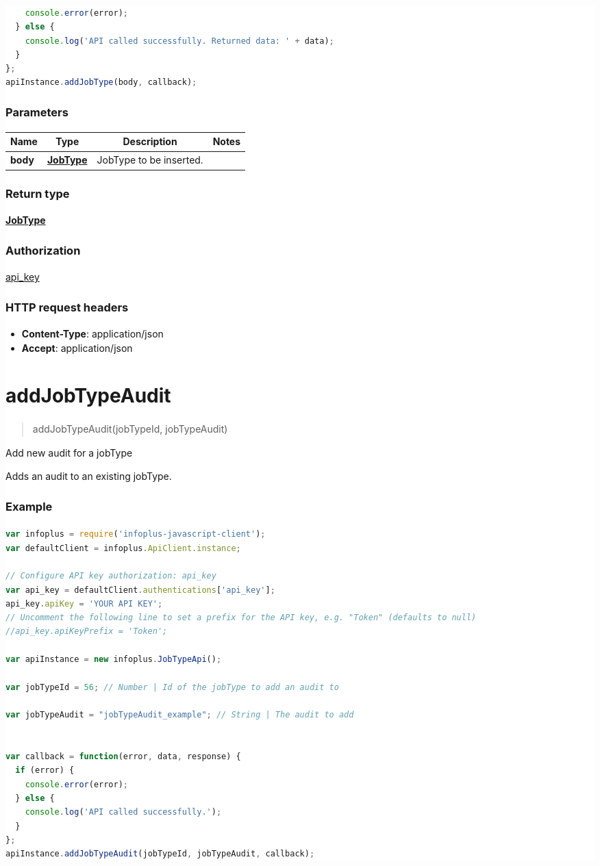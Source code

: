 ```javascript
    console.error(error);
  } else {
    console.log('API called successfully. Returned data: ' + data);
  }
};
apiInstance.addJobType(body, callback);
```

### Parameters

Name | Type | Description  | Notes
------------- | ------------- | ------------- | -------------
 **body** | [**JobType**](JobType.md)| JobType to be inserted. | 

### Return type

[**JobType**](JobType.md)

### Authorization

[api_key](../README.md#api_key)

### HTTP request headers

 - **Content-Type**: application/json
 - **Accept**: application/json

<a name="addJobTypeAudit"></a>
# **addJobTypeAudit**
> addJobTypeAudit(jobTypeId, jobTypeAudit)

Add new audit for a jobType

Adds an audit to an existing jobType.

### Example
```javascript
var infoplus = require('infoplus-javascript-client');
var defaultClient = infoplus.ApiClient.instance;

// Configure API key authorization: api_key
var api_key = defaultClient.authentications['api_key'];
api_key.apiKey = 'YOUR API KEY';
// Uncomment the following line to set a prefix for the API key, e.g. "Token" (defaults to null)
//api_key.apiKeyPrefix = 'Token';

var apiInstance = new infoplus.JobTypeApi();

var jobTypeId = 56; // Number | Id of the jobType to add an audit to

var jobTypeAudit = "jobTypeAudit_example"; // String | The audit to add


var callback = function(error, data, response) {
  if (error) {
    console.error(error);
  } else {
    console.log('API called successfully.');
  }
};
apiInstance.addJobTypeAudit(jobTypeId, jobTypeAudit, callback);
```
